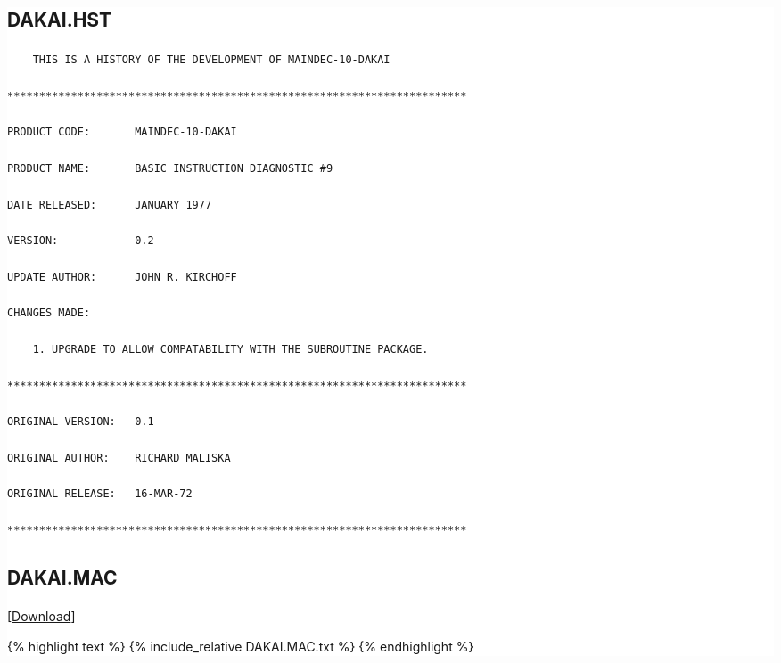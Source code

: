 DAKAI.HST
---------

	    THIS IS A HISTORY OF THE DEVELOPMENT OF MAINDEC-10-DAKAI
	
	************************************************************************
	
	PRODUCT CODE:       MAINDEC-10-DAKAI
	
	PRODUCT NAME:       BASIC INSTRUCTION DIAGNOSTIC #9
	
	DATE RELEASED:      JANUARY 1977
	
	VERSION:            0.2
	
	UPDATE AUTHOR:      JOHN R. KIRCHOFF
	
	CHANGES MADE:
	
	    1. UPGRADE TO ALLOW COMPATABILITY WITH THE SUBROUTINE PACKAGE.
	
	************************************************************************
	
	ORIGINAL VERSION:   0.1
	
	ORIGINAL AUTHOR:    RICHARD MALISKA
	
	ORIGINAL RELEASE:   16-MAR-72
	
	************************************************************************

DAKAI.MAC
---------

[[Download](DAKAI.MAC.txt)]
 
{% highlight text %}
{% include_relative DAKAI.MAC.txt %}
{% endhighlight %}
